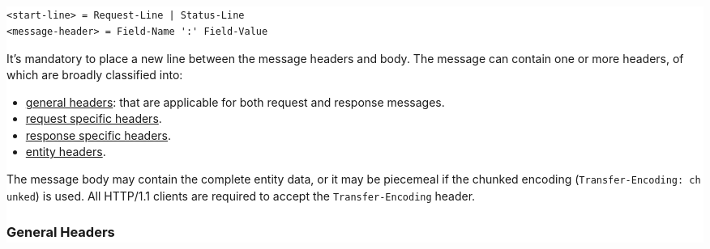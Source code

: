     <start-line> = Request-Line | Status-Line 
    <message-header> = Field-Name ':' Field-Value
    
It’s mandatory to place a new line between the message headers and body. The message can contain one or more headers, of which are broadly classified into:

* [general headers](http://www.w3.org/Protocols/rfc2616/rfc2616-sec4.html#sec4.5): that are applicable for both request and response messages.
* [request specific headers](http://www.w3.org/Protocols/rfc2616/rfc2616-sec5.html#sec5.3).
* [response specific headers](http://www.w3.org/Protocols/rfc2616/rfc2616-sec6.html#sec6.2).
* [entity headers](http://www.w3.org/Protocols/rfc2616/rfc2616-sec7.html#sec7.1).

The message body may contain the complete entity data, or it may be piecemeal if the chunked encoding (`Transfer-Encoding: chunked`) is used. All HTTP/1.1 clients are required to accept the `Transfer-Encoding` header.

### General Headers